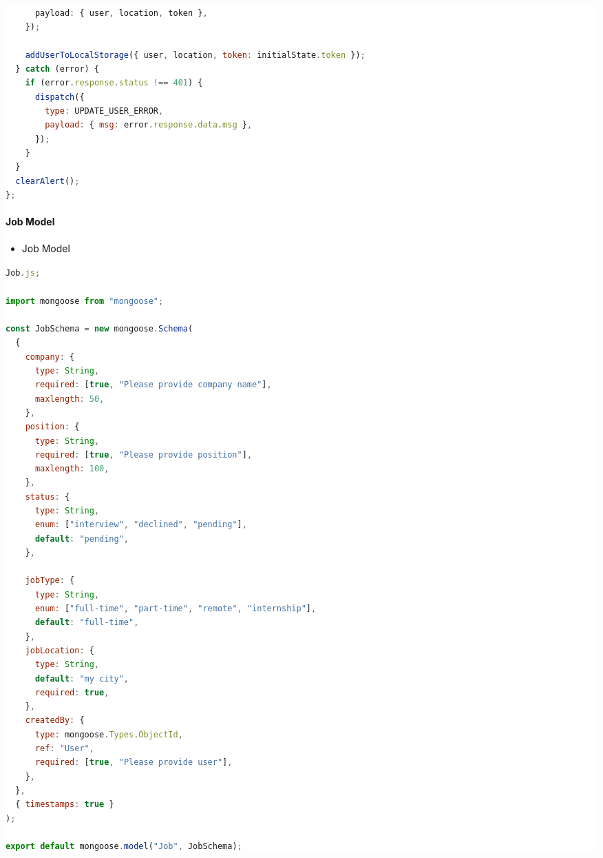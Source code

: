 ```js
      payload: { user, location, token },
    });
  
    addUserToLocalStorage({ user, location, token: initialState.token });
  } catch (error) {
    if (error.response.status !== 401) {
      dispatch({
        type: UPDATE_USER_ERROR,
        payload: { msg: error.response.data.msg },
      });
    }
  }
  clearAlert();
};
```
  
####  Job Model
  
  
- Job Model
  
```js
Job.js;
  
import mongoose from "mongoose";
  
const JobSchema = new mongoose.Schema(
  {
    company: {
      type: String,
      required: [true, "Please provide company name"],
      maxlength: 50,
    },
    position: {
      type: String,
      required: [true, "Please provide position"],
      maxlength: 100,
    },
    status: {
      type: String,
      enum: ["interview", "declined", "pending"],
      default: "pending",
    },
  
    jobType: {
      type: String,
      enum: ["full-time", "part-time", "remote", "internship"],
      default: "full-time",
    },
    jobLocation: {
      type: String,
      default: "my city",
      required: true,
    },
    createdBy: {
      type: mongoose.Types.ObjectId,
      ref: "User",
      required: [true, "Please provide user"],
    },
  },
  { timestamps: true }
);
  
export default mongoose.model("Job", JobSchema);
```